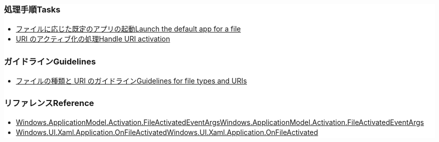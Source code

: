 ### <a name="tasks"></a><span data-ttu-id="0a9a0-183">処理手順</span><span class="sxs-lookup"><span data-stu-id="0a9a0-183">Tasks</span></span>

* [<span data-ttu-id="0a9a0-184">ファイルに応じた既定のアプリの起動</span><span class="sxs-lookup"><span data-stu-id="0a9a0-184">Launch the default app for a file</span></span>](launch-the-default-app-for-a-file.md)
* [<span data-ttu-id="0a9a0-185">URI のアクティブ化の処理</span><span class="sxs-lookup"><span data-stu-id="0a9a0-185">Handle URI activation</span></span>](handle-uri-activation.md)

### <a name="guidelines"></a><span data-ttu-id="0a9a0-186">ガイドライン</span><span class="sxs-lookup"><span data-stu-id="0a9a0-186">Guidelines</span></span>

* [<span data-ttu-id="0a9a0-187">ファイルの種類と URI のガイドライン</span><span class="sxs-lookup"><span data-stu-id="0a9a0-187">Guidelines for file types and URIs</span></span>](https://msdn.microsoft.com/library/windows/apps/hh700321)

### <a name="reference"></a><span data-ttu-id="0a9a0-188">リファレンス</span><span class="sxs-lookup"><span data-stu-id="0a9a0-188">Reference</span></span>
* [<span data-ttu-id="0a9a0-189">Windows.ApplicationModel.Activation.FileActivatedEventArgs</span><span class="sxs-lookup"><span data-stu-id="0a9a0-189">Windows.ApplicationModel.Activation.FileActivatedEventArgs</span></span>](https://msdn.microsoft.com/library/windows/apps/br224716)
* [<span data-ttu-id="0a9a0-190">Windows.UI.Xaml.Application.OnFileActivated</span><span class="sxs-lookup"><span data-stu-id="0a9a0-190">Windows.UI.Xaml.Application.OnFileActivated</span></span>](https://msdn.microsoft.com/library/windows/apps/br242331)
